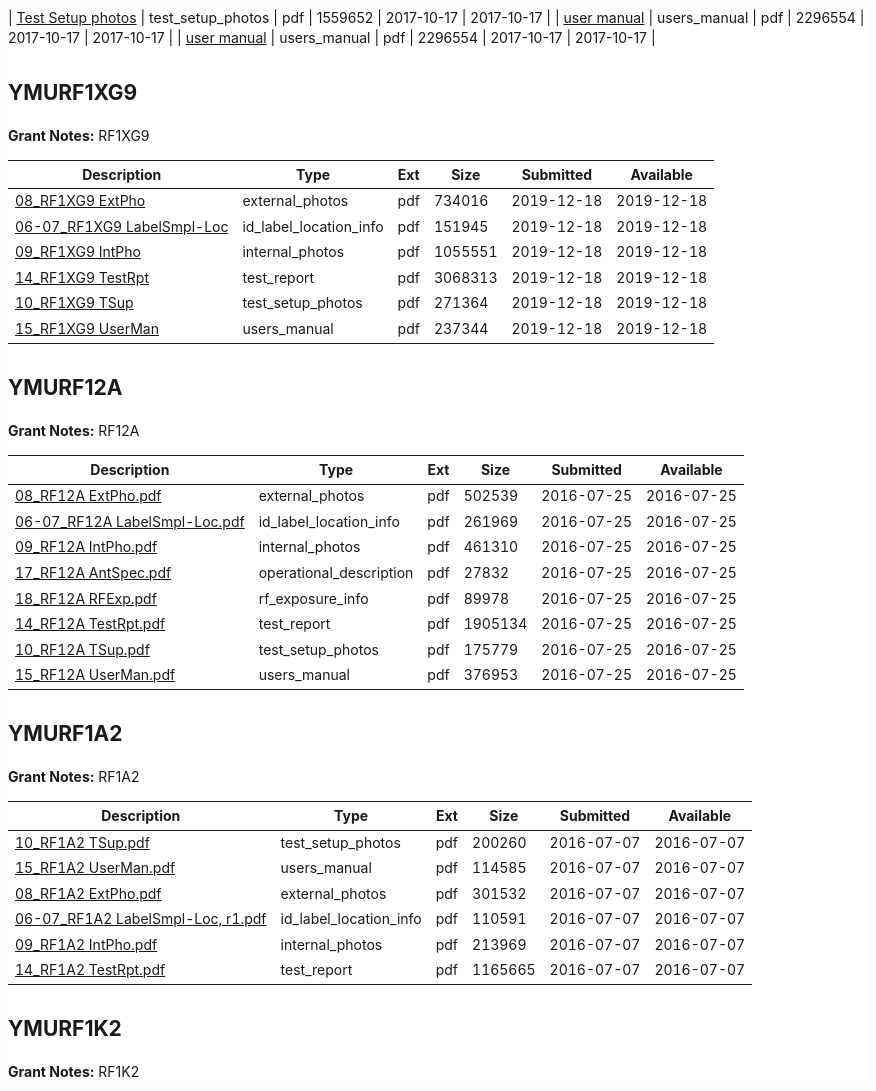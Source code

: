 | [Test Setup photos](YMURF1X/37e388ab4e96f2e2d604efb27f2be50f/3607214.pdf) | test_setup_photos | pdf | 1559652 | 2017-10-17 | 2017-10-17 |
| [user manual](YMURF1X/37e388ab4e96f2e2d604efb27f2be50f/3607216.pdf) | users_manual | pdf | 2296554 | 2017-10-17 | 2017-10-17 |
| [user manual](YMURF1X/37e388ab4e96f2e2d604efb27f2be50f/3607216.pdf) | users_manual | pdf | 2296554 | 2017-10-17 | 2017-10-17 |
## YMURF1XG9
**Grant Notes:** RF1XG9

| Description | Type | Ext | Size | Submitted | Available |
| ----------- | ---- | --- | ---- | --------- | --------- |
| [08_RF1XG9 ExtPho](YMURF1XG9/e4d0b3af09a3f0932c21b99f8a0a7614/4555944.pdf) | external_photos | pdf | 734016 | 2019-12-18 | 2019-12-18 |
| [06-07_RF1XG9 LabelSmpl-Loc](YMURF1XG9/e4d0b3af09a3f0932c21b99f8a0a7614/4555943.pdf) | id_label_location_info | pdf | 151945 | 2019-12-18 | 2019-12-18 |
| [09_RF1XG9 IntPho](YMURF1XG9/e4d0b3af09a3f0932c21b99f8a0a7614/4555945.pdf) | internal_photos | pdf | 1055551 | 2019-12-18 | 2019-12-18 |
| [14_RF1XG9 TestRpt](YMURF1XG9/e4d0b3af09a3f0932c21b99f8a0a7614/4555950.pdf) | test_report | pdf | 3068313 | 2019-12-18 | 2019-12-18 |
| [10_RF1XG9 TSup](YMURF1XG9/e4d0b3af09a3f0932c21b99f8a0a7614/4555946.pdf) | test_setup_photos | pdf | 271364 | 2019-12-18 | 2019-12-18 |
| [15_RF1XG9 UserMan](YMURF1XG9/e4d0b3af09a3f0932c21b99f8a0a7614/4555951.pdf) | users_manual | pdf | 237344 | 2019-12-18 | 2019-12-18 |
## YMURF12A
**Grant Notes:** RF12A

| Description | Type | Ext | Size | Submitted | Available |
| ----------- | ---- | --- | ---- | --------- | --------- |
| [08_RF12A ExtPho.pdf](YMURF12A/c1ad15773b15b224226e8eaf7eeb6a3b/3074999.pdf) | external_photos | pdf | 502539 | 2016-07-25 | 2016-07-25 |
| [06-07_RF12A LabelSmpl-Loc.pdf](YMURF12A/c1ad15773b15b224226e8eaf7eeb6a3b/3074998.pdf) | id_label_location_info | pdf | 261969 | 2016-07-25 | 2016-07-25 |
| [09_RF12A IntPho.pdf](YMURF12A/c1ad15773b15b224226e8eaf7eeb6a3b/3075000.pdf) | internal_photos | pdf | 461310 | 2016-07-25 | 2016-07-25 |
| [17_RF12A AntSpec.pdf](YMURF12A/c1ad15773b15b224226e8eaf7eeb6a3b/3075008.pdf) | operational_description | pdf | 27832 | 2016-07-25 | 2016-07-25 |
| [18_RF12A RFExp.pdf](YMURF12A/c1ad15773b15b224226e8eaf7eeb6a3b/3075009.pdf) | rf_exposure_info | pdf | 89978 | 2016-07-25 | 2016-07-25 |
| [14_RF12A TestRpt.pdf](YMURF12A/c1ad15773b15b224226e8eaf7eeb6a3b/3075005.pdf) | test_report | pdf | 1905134 | 2016-07-25 | 2016-07-25 |
| [10_RF12A TSup.pdf](YMURF12A/c1ad15773b15b224226e8eaf7eeb6a3b/3075001.pdf) | test_setup_photos | pdf | 175779 | 2016-07-25 | 2016-07-25 |
| [15_RF12A UserMan.pdf](YMURF12A/c1ad15773b15b224226e8eaf7eeb6a3b/3075006.pdf) | users_manual | pdf | 376953 | 2016-07-25 | 2016-07-25 |
## YMURF1A2
**Grant Notes:** RF1A2

| Description | Type | Ext | Size | Submitted | Available |
| ----------- | ---- | --- | ---- | --------- | --------- |
| [10_RF1A2 TSup.pdf](YMURF1A2/7129ed71dccb659a46ddaad4c47f6ef1/3054524.pdf) | test_setup_photos | pdf | 200260 | 2016-07-07 | 2016-07-07 |
| [15_RF1A2 UserMan.pdf](YMURF1A2/7129ed71dccb659a46ddaad4c47f6ef1/3054529.pdf) | users_manual | pdf | 114585 | 2016-07-07 | 2016-07-07 |
| [08_RF1A2 ExtPho.pdf](YMURF1A2/7129ed71dccb659a46ddaad4c47f6ef1/3054522.pdf) | external_photos | pdf | 301532 | 2016-07-07 | 2016-07-07 |
| [06-07_RF1A2 LabelSmpl-Loc, r1.pdf](YMURF1A2/7129ed71dccb659a46ddaad4c47f6ef1/3054521.pdf) | id_label_location_info | pdf | 110591 | 2016-07-07 | 2016-07-07 |
| [09_RF1A2 IntPho.pdf](YMURF1A2/7129ed71dccb659a46ddaad4c47f6ef1/3054523.pdf) | internal_photos | pdf | 213969 | 2016-07-07 | 2016-07-07 |
| [14_RF1A2 TestRpt.pdf](YMURF1A2/7129ed71dccb659a46ddaad4c47f6ef1/3054528.pdf) | test_report | pdf | 1165665 | 2016-07-07 | 2016-07-07 |
## YMURF1K2
**Grant Notes:** RF1K2
